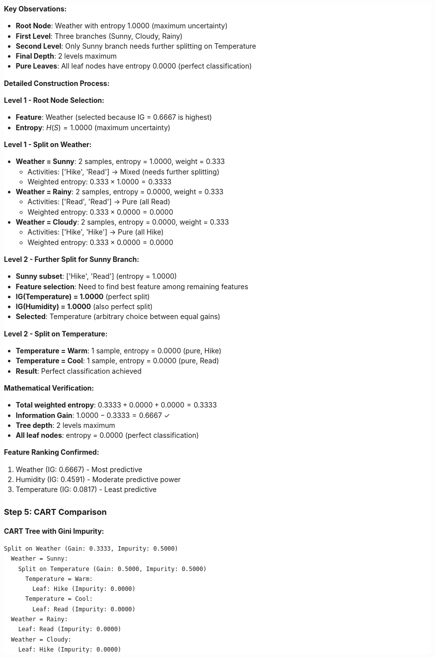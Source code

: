 **Key Observations:**
- **Root Node**: Weather with entropy 1.0000 (maximum uncertainty)
- **First Level**: Three branches (Sunny, Cloudy, Rainy)
- **Second Level**: Only Sunny branch needs further splitting on Temperature
- **Final Depth**: 2 levels maximum
- **Pure Leaves**: All leaf nodes have entropy 0.0000 (perfect classification)

**Detailed Construction Process:**

**Level 1 - Root Node Selection:**
- **Feature**: Weather (selected because IG = 0.6667 is highest)
- **Entropy**: $H(S) = 1.0000$ (maximum uncertainty)

**Level 1 - Split on Weather:**
- **Weather = Sunny**: 2 samples, entropy = 1.0000, weight = 0.333
  - Activities: ['Hike', 'Read'] → Mixed (needs further splitting)
  - Weighted entropy: $0.333 \times 1.0000 = 0.3333$
- **Weather = Rainy**: 2 samples, entropy = 0.0000, weight = 0.333
  - Activities: ['Read', 'Read'] → Pure (all Read)
  - Weighted entropy: $0.333 \times 0.0000 = 0.0000$
- **Weather = Cloudy**: 2 samples, entropy = 0.0000, weight = 0.333
  - Activities: ['Hike', 'Hike'] → Pure (all Hike)
  - Weighted entropy: $0.333 \times 0.0000 = 0.0000$

**Level 2 - Further Split for Sunny Branch:**
- **Sunny subset**: ['Hike', 'Read'] (entropy = 1.0000)
- **Feature selection**: Need to find best feature among remaining features
- **IG(Temperature) = 1.0000** (perfect split)
- **IG(Humidity) = 1.0000** (also perfect split)
- **Selected**: Temperature (arbitrary choice between equal gains)

**Level 2 - Split on Temperature:**
- **Temperature = Warm**: 1 sample, entropy = 0.0000 (pure, Hike)
- **Temperature = Cool**: 1 sample, entropy = 0.0000 (pure, Read)
- **Result**: Perfect classification achieved

**Mathematical Verification:**
- **Total weighted entropy**: $0.3333 + 0.0000 + 0.0000 = 0.3333$
- **Information Gain**: $1.0000 - 0.3333 = 0.6667$ ✓
- **Tree depth**: 2 levels maximum
- **All leaf nodes**: entropy = 0.0000 (perfect classification)





**Feature Ranking Confirmed:**
1. Weather (IG: 0.6667) - Most predictive
2. Humidity (IG: 0.4591) - Moderate predictive power
3. Temperature (IG: 0.0817) - Least predictive

### Step 5: CART Comparison

**CART Tree with Gini Impurity:**
```
Split on Weather (Gain: 0.3333, Impurity: 0.5000)
  Weather = Sunny:
    Split on Temperature (Gain: 0.5000, Impurity: 0.5000)
      Temperature = Warm:
        Leaf: Hike (Impurity: 0.0000)
      Temperature = Cool:
        Leaf: Read (Impurity: 0.0000)
  Weather = Rainy:
    Leaf: Read (Impurity: 0.0000)
  Weather = Cloudy:
    Leaf: Hike (Impurity: 0.0000)
```
